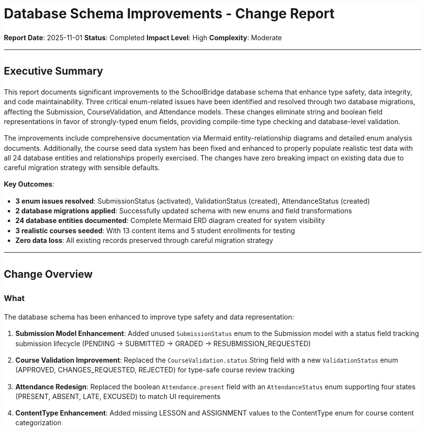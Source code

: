 # Database Schema Improvements - Change Report

**Report Date**: 2025-11-01
**Status**: Completed
**Impact Level**: High
**Complexity**: Moderate

---

## Executive Summary

This report documents significant improvements to the SchoolBridge database schema that enhance type safety, data integrity, and code maintainability. Three critical enum-related issues have been identified and resolved through two database migrations, affecting the Submission, CourseValidation, and Attendance models. These changes eliminate string and boolean field representations in favor of strongly-typed enum fields, providing compile-time type checking and database-level validation.

The improvements include comprehensive documentation via Mermaid entity-relationship diagrams and detailed enum analysis documents. Additionally, the course seed data system has been fixed and enhanced to properly populate realistic test data with all 24 database entities and relationships properly exercised. The changes have zero breaking impact on existing data due to careful migration strategy with sensible defaults.

**Key Outcomes**:
- **3 enum issues resolved**: SubmissionStatus (activated), ValidationStatus (created), AttendanceStatus (created)
- **2 database migrations applied**: Successfully updated schema with new enums and field transformations
- **24 database entities documented**: Complete Mermaid ERD diagram created for system visibility
- **3 realistic courses seeded**: With 13 content items and 5 student enrollments for testing
- **Zero data loss**: All existing records preserved through careful migration strategy

---

## Change Overview

### What
The database schema has been enhanced to improve type safety and data representation:

1. **Submission Model Enhancement**: Added unused `SubmissionStatus` enum to the Submission model with a status field tracking submission lifecycle (PENDING → SUBMITTED → GRADED → RESUBMISSION_REQUESTED)

2. **Course Validation Improvement**: Replaced the `CourseValidation.status` String field with a new `ValidationStatus` enum (APPROVED, CHANGES_REQUESTED, REJECTED) for type-safe course review tracking

3. **Attendance Redesign**: Replaced the boolean `Attendance.present` field with an `AttendanceStatus` enum supporting four states (PRESENT, ABSENT, LATE, EXCUSED) to match UI requirements

4. **ContentType Enhancement**: Added missing LESSON and ASSIGNMENT values to the ContentType enum for course content categorization
